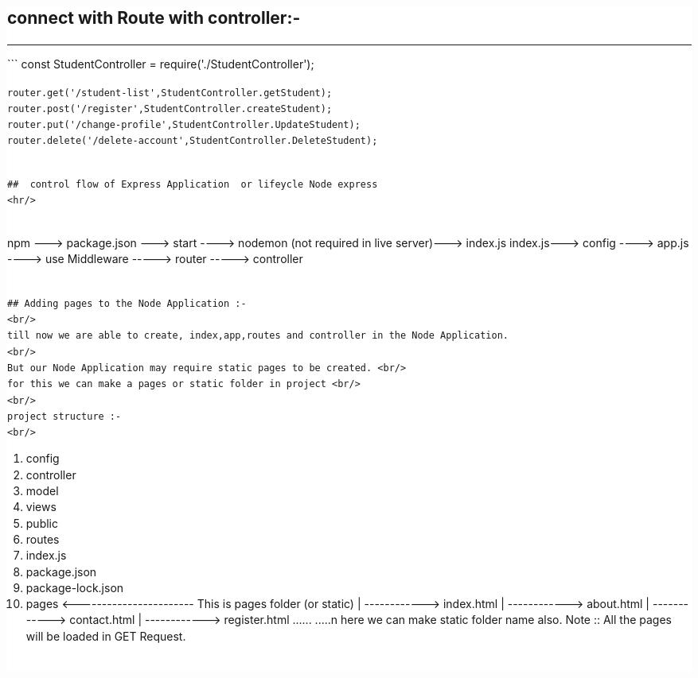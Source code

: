 
##	connect with Route with controller:- 
<hr/>
```
	const StudentController = require('./StudentController');
	
	router.get('/student-list',StudentController.getStudent);
	router.post('/register',StudentController.createStudent);
	router.put('/change-profile',StudentController.UpdateStudent);
	router.delete('/delete-account',StudentController.DeleteStudent);
```

##	control flow of Express Application  or lifeycle Node express 
<hr/>
	
```
npm ---> package.json ---> start ----> nodemon (not required in live server)---> index.js 
index.js---> config ----> app.js ----> use Middleware -----> router -----> controller
```

## Adding pages to the Node Application :-
<br/>
till now we are able to create, index,app,routes and controller in the Node Application.
<br/>
But our Node Application may require static pages to be created. <br/>
for this we can make a pages or static folder in project <br/>
<br/>
project structure :-
<br/>
```
1. config
2. controller
3. model 
4. views
5. public
6. routes
7. index.js
8. package.json
9. package-lock.json
10. pages <----------------------- This is pages folder (or static)
                | ------------> index.html
                | ------------> about.html
                | ------------> contact.html
                | ------------> register.html
                    ......
                    .....n 
                    here we can make static folder name also.
                    Note :: All the pages will be loaded in GET Request.
```
   
